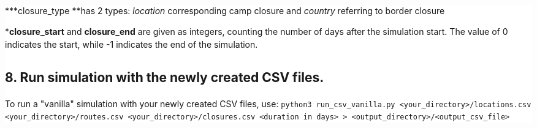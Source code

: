 
***closure_type **has 2 types: *location* corresponding camp closure and *country* referring to border closure

***closure_start** and **closure_end** are given as integers, counting the number of days after the simulation start. The value of 0 indicates the start, while -1 indicates the end of the simulation.

## 8. Run simulation with the newly created CSV files.

To run a "vanilla" simulation with your newly created CSV files, use:
```python3 run_csv_vanilla.py <your_directory>/locations.csv <your_directory>/routes.csv <your_directory>/closures.csv <duration in days> > <output_directory>/<output_csv_file>```

